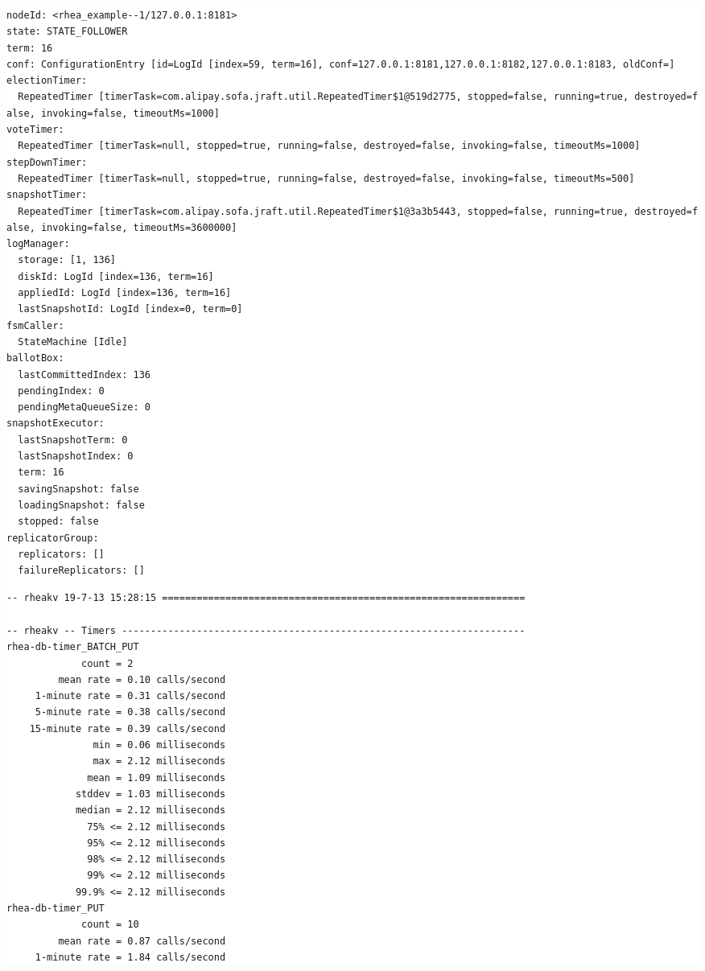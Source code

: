 ```text
nodeId: <rhea_example--1/127.0.0.1:8181>
state: STATE_FOLLOWER
term: 16
conf: ConfigurationEntry [id=LogId [index=59, term=16], conf=127.0.0.1:8181,127.0.0.1:8182,127.0.0.1:8183, oldConf=]
electionTimer: 
  RepeatedTimer [timerTask=com.alipay.sofa.jraft.util.RepeatedTimer$1@519d2775, stopped=false, running=true, destroyed=false, invoking=false, timeoutMs=1000]
voteTimer: 
  RepeatedTimer [timerTask=null, stopped=true, running=false, destroyed=false, invoking=false, timeoutMs=1000]
stepDownTimer: 
  RepeatedTimer [timerTask=null, stopped=true, running=false, destroyed=false, invoking=false, timeoutMs=500]
snapshotTimer: 
  RepeatedTimer [timerTask=com.alipay.sofa.jraft.util.RepeatedTimer$1@3a3b5443, stopped=false, running=true, destroyed=false, invoking=false, timeoutMs=3600000]
logManager: 
  storage: [1, 136]
  diskId: LogId [index=136, term=16]
  appliedId: LogId [index=136, term=16]
  lastSnapshotId: LogId [index=0, term=0]
fsmCaller: 
  StateMachine [Idle]
ballotBox: 
  lastCommittedIndex: 136
  pendingIndex: 0
  pendingMetaQueueSize: 0
snapshotExecutor: 
  lastSnapshotTerm: 0
  lastSnapshotIndex: 0
  term: 16
  savingSnapshot: false
  loadingSnapshot: false
  stopped: false
replicatorGroup: 
  replicators: []
  failureReplicators: []
```

```text
-- rheakv 19-7-13 15:28:15 ===============================================================

-- rheakv -- Timers ----------------------------------------------------------------------
rhea-db-timer_BATCH_PUT
             count = 2
         mean rate = 0.10 calls/second
     1-minute rate = 0.31 calls/second
     5-minute rate = 0.38 calls/second
    15-minute rate = 0.39 calls/second
               min = 0.06 milliseconds
               max = 2.12 milliseconds
              mean = 1.09 milliseconds
            stddev = 1.03 milliseconds
            median = 2.12 milliseconds
              75% <= 2.12 milliseconds
              95% <= 2.12 milliseconds
              98% <= 2.12 milliseconds
              99% <= 2.12 milliseconds
            99.9% <= 2.12 milliseconds
rhea-db-timer_PUT
             count = 10
         mean rate = 0.87 calls/second
     1-minute rate = 1.84 calls/second
```